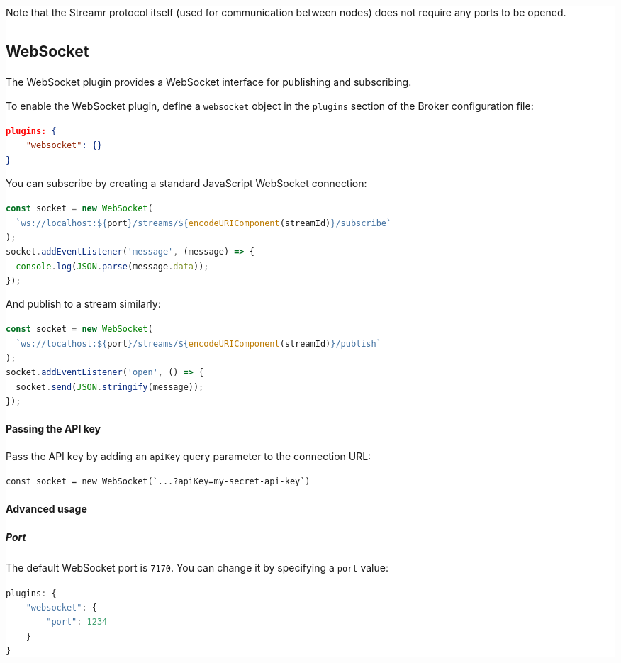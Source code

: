Note that the Streamr protocol itself (used for communication between nodes) does not require any ports to be opened.

## WebSocket

The WebSocket plugin provides a WebSocket interface for publishing and subscribing.

To enable the WebSocket plugin, define a `websocket` object in the `plugins` section of the Broker configuration file:

```json
plugins: {
    "websocket": {}
}
```

You can subscribe by creating a standard JavaScript WebSocket connection:

```ts
const socket = new WebSocket(
  `ws://localhost:${port}/streams/${encodeURIComponent(streamId)}/subscribe`
);
socket.addEventListener('message', (message) => {
  console.log(JSON.parse(message.data));
});
```

And publish to a stream similarly:

```ts
const socket = new WebSocket(
  `ws://localhost:${port}/streams/${encodeURIComponent(streamId)}/publish`
);
socket.addEventListener('open', () => {
  socket.send(JSON.stringify(message));
});
```

#### Passing the API key

Pass the API key by adding an `apiKey` query parameter to the connection URL:

```
const socket = new WebSocket(`...?apiKey=my-secret-api-key`)
```

#### Advanced usage

##### Port

The default WebSocket port is `7170`. You can change it by specifying a `port` value:

```ts
plugins: {
    "websocket": {
        "port": 1234
    }
}
```
